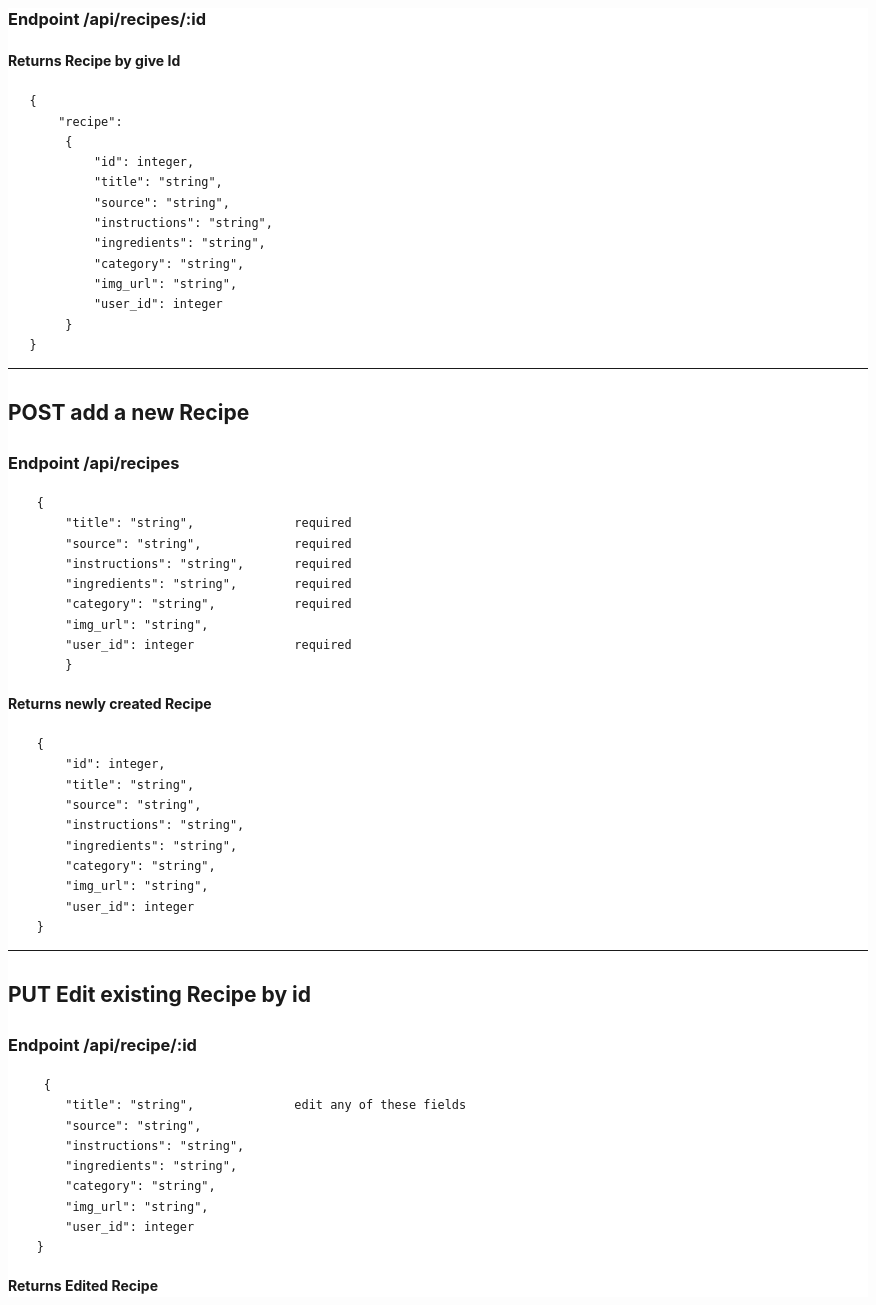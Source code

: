 ### Endpoint /api/recipes/:id
#### Returns Recipe by give Id
```
   {
       "recipe":
        {
            "id": integer,
            "title": "string",   
            "source": "string",                     
            "instructions": "string",                      
            "ingredients": "string",
            "category": "string",                       
            "img_url": "string",
            "user_id": integer
        }
   }
```
---
## POST add a new Recipe
### Endpoint /api/recipes
```
    {
        "title": "string",              required
        "source": "string",             required            
        "instructions": "string",       required               
        "ingredients": "string",        required
        "category": "string",           required    
        "img_url": "string",
        "user_id": integer              required
        }
```
#### Returns newly created Recipe 
```
    {
        "id": integer,
        "title": "string",   
        "source": "string",                     
        "instructions": "string",                      
        "ingredients": "string",
        "category": "string",                       
        "img_url": "string",
        "user_id": integer
    }
```
---
## PUT Edit existing Recipe by id
### Endpoint /api/recipe/:id
```
     {
        "title": "string",              edit any of these fields
        "source": "string",                     
        "instructions": "string",                      
        "ingredients": "string",
        "category": "string",                       
        "img_url": "string",
        "user_id": integer
    }
```
#### Returns Edited Recipe